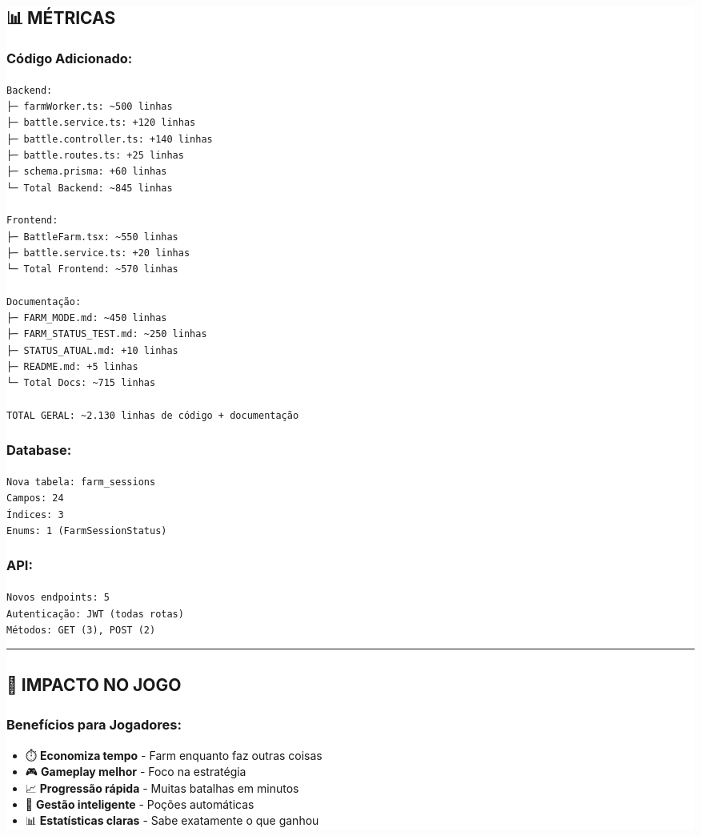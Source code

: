 
## 📊 MÉTRICAS

### **Código Adicionado:**
```
Backend:
├─ farmWorker.ts: ~500 linhas
├─ battle.service.ts: +120 linhas
├─ battle.controller.ts: +140 linhas
├─ battle.routes.ts: +25 linhas
├─ schema.prisma: +60 linhas
└─ Total Backend: ~845 linhas

Frontend:
├─ BattleFarm.tsx: ~550 linhas
├─ battle.service.ts: +20 linhas
└─ Total Frontend: ~570 linhas

Documentação:
├─ FARM_MODE.md: ~450 linhas
├─ FARM_STATUS_TEST.md: ~250 linhas
├─ STATUS_ATUAL.md: +10 linhas
├─ README.md: +5 linhas
└─ Total Docs: ~715 linhas

TOTAL GERAL: ~2.130 linhas de código + documentação
```

### **Database:**
```
Nova tabela: farm_sessions
Campos: 24
Índices: 3
Enums: 1 (FarmSessionStatus)
```

### **API:**
```
Novos endpoints: 5
Autenticação: JWT (todas rotas)
Métodos: GET (3), POST (2)
```

---

## 🎯 IMPACTO NO JOGO

### **Benefícios para Jogadores:**
- ⏱️ **Economiza tempo** - Farm enquanto faz outras coisas
- 🎮 **Gameplay melhor** - Foco na estratégia
- 📈 **Progressão rápida** - Muitas batalhas em minutos
- 💊 **Gestão inteligente** - Poções automáticas
- 📊 **Estatísticas claras** - Sabe exatamente o que ganhou
